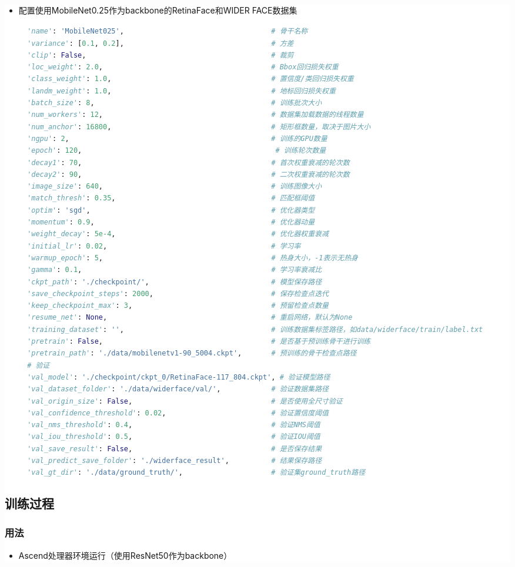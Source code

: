   ```python
  ```

- 配置使用MobileNet0.25作为backbone的RetinaFace和WIDER FACE数据集

  ```python
    'name': 'MobileNet025',                                   # 骨干名称
    'variance': [0.1, 0.2],                                   # 方差
    'clip': False,                                            # 裁剪
    'loc_weight': 2.0,                                        # Bbox回归损失权重
    'class_weight': 1.0,                                      # 置信度/类回归损失权重
    'landm_weight': 1.0,                                      # 地标回归损失权重
    'batch_size': 8,                                          # 训练批次大小
    'num_workers': 12,                                        # 数据集加载数据的线程数量
    'num_anchor': 16800,                                      # 矩形框数量，取决于图片大小
    'ngpu': 2,                                                # 训练的GPU数量
    'epoch': 120,                                              # 训练轮次数量
    'decay1': 70,                                             # 首次权重衰减的轮次数
    'decay2': 90,                                             # 二次权重衰减的轮次数
    'image_size': 640,                                        # 训练图像大小
    'match_thresh': 0.35,                                     # 匹配框阈值
    'optim': 'sgd',                                           # 优化器类型
    'momentum': 0.9,                                          # 优化器动量
    'weight_decay': 5e-4,                                     # 优化器权重衰减
    'initial_lr': 0.02,                                       # 学习率
    'warmup_epoch': 5,                                        # 热身大小，-1表示无热身
    'gamma': 0.1,                                             # 学习率衰减比
    'ckpt_path': './checkpoint/',                             # 模型保存路径
    'save_checkpoint_steps': 2000,                            # 保存检查点迭代
    'keep_checkpoint_max': 3,                                 # 预留检查点数量
    'resume_net': None,                                       # 重启网络，默认为None
    'training_dataset': '',                                   # 训练数据集标签路径，如data/widerface/train/label.txt
    'pretrain': False,                                        # 是否基于预训练骨干进行训练
    'pretrain_path': './data/mobilenetv1-90_5004.ckpt',       # 预训练的骨干检查点路径
    # 验证
    'val_model': './checkpoint/ckpt_0/RetinaFace-117_804.ckpt', # 验证模型路径
    'val_dataset_folder': './data/widerface/val/',            # 验证数据集路径
    'val_origin_size': False,                                 # 是否使用全尺寸验证
    'val_confidence_threshold': 0.02,                         # 验证置信度阈值
    'val_nms_threshold': 0.4,                                 # 验证NMS阈值
    'val_iou_threshold': 0.5,                                 # 验证IOU阈值
    'val_save_result': False,                                 # 是否保存结果
    'val_predict_save_folder': './widerface_result',          # 结果保存路径
    'val_gt_dir': './data/ground_truth/',                     # 验证集ground_truth路径
  ```

## 训练过程

### 用法

- Ascend处理器环境运行（使用ResNet50作为backbone）
